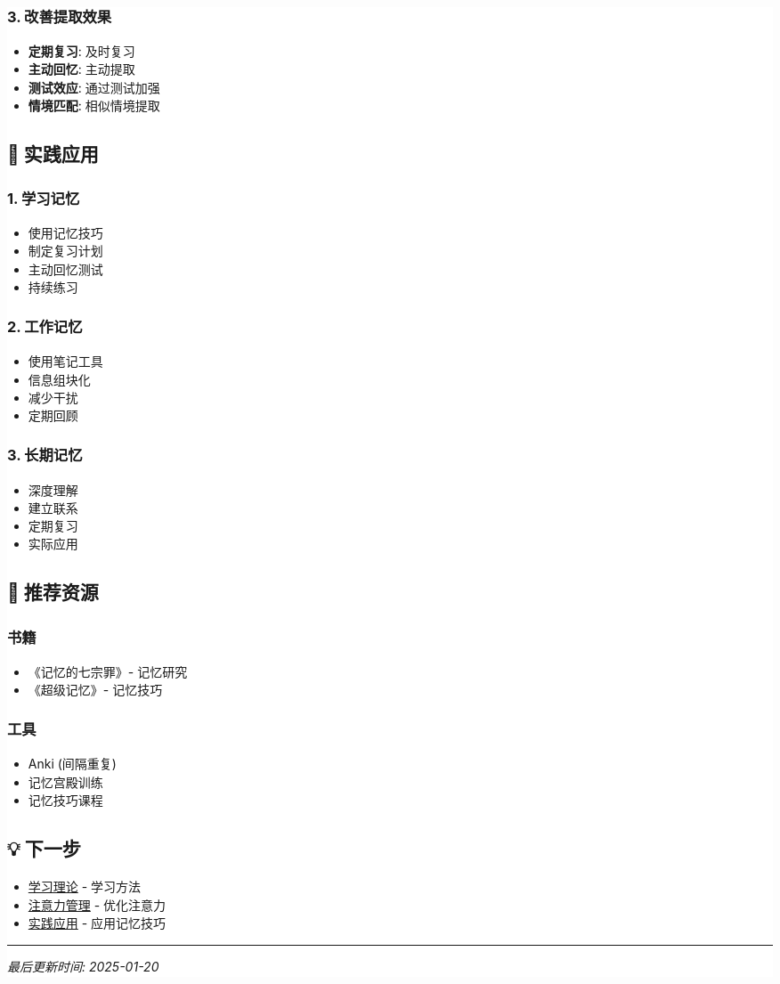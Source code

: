 ### 3. 改善提取效果

- **定期复习**: 及时复习
- **主动回忆**: 主动提取
- **测试效应**: 通过测试加强
- **情境匹配**: 相似情境提取

## 🎯 实践应用

### 1. 学习记忆

- 使用记忆技巧
- 制定复习计划
- 主动回忆测试
- 持续练习

### 2. 工作记忆

- 使用笔记工具
- 信息组块化
- 减少干扰
- 定期回顾

### 3. 长期记忆

- 深度理解
- 建立联系
- 定期复习
- 实际应用

## 📖 推荐资源

### 书籍

- 《记忆的七宗罪》- 记忆研究
- 《超级记忆》- 记忆技巧

### 工具

- Anki (间隔重复)
- 记忆宫殿训练
- 记忆技巧课程

## 💡 下一步

- [学习理论](./learning-theory.md) - 学习方法
- [注意力管理](./attention.md) - 优化注意力
- [实践应用](./practice.md) - 应用记忆技巧

---

*最后更新时间: 2025-01-20*

